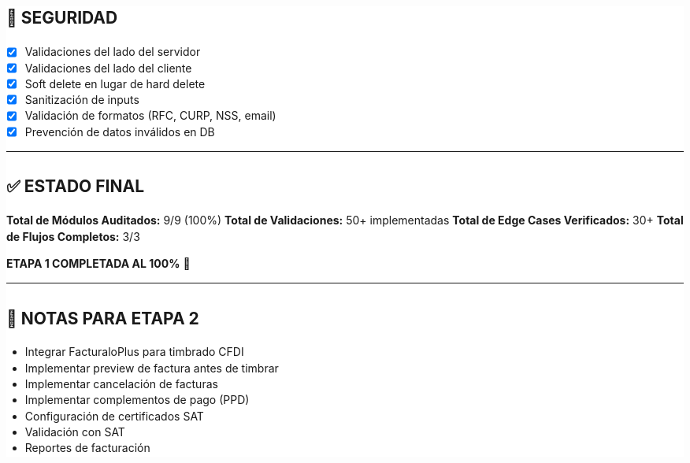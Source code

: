 
## 🔐 **SEGURIDAD**

- [x] Validaciones del lado del servidor
- [x] Validaciones del lado del cliente
- [x] Soft delete en lugar de hard delete
- [x] Sanitización de inputs
- [x] Validación de formatos (RFC, CURP, NSS, email)
- [x] Prevención de datos inválidos en DB

---

## ✅ **ESTADO FINAL**

**Total de Módulos Auditados:** 9/9 (100%)
**Total de Validaciones:** 50+ implementadas
**Total de Edge Cases Verificados:** 30+
**Total de Flujos Completos:** 3/3

**ETAPA 1 COMPLETADA AL 100%** 🎉

---

## 📝 **NOTAS PARA ETAPA 2**

- Integrar FacturaloPlus para timbrado CFDI
- Implementar preview de factura antes de timbrar
- Implementar cancelación de facturas
- Implementar complementos de pago (PPD)
- Configuración de certificados SAT
- Validación con SAT
- Reportes de facturación

